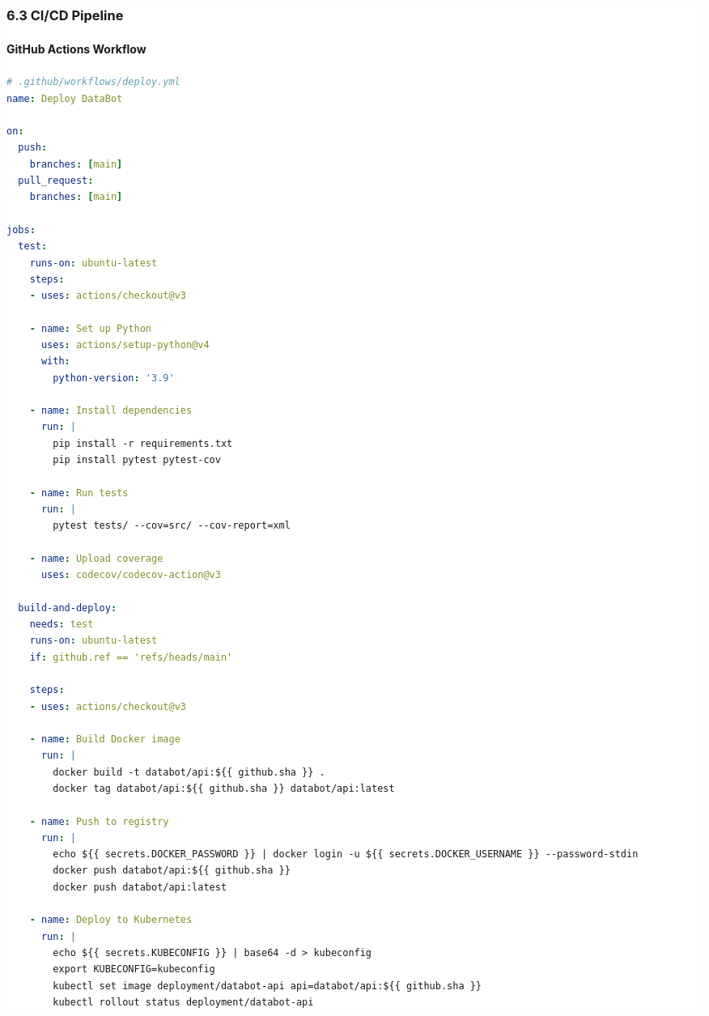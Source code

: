### 6.3 CI/CD Pipeline

#### **GitHub Actions Workflow**
```yaml
# .github/workflows/deploy.yml
name: Deploy DataBot

on:
  push:
    branches: [main]
  pull_request:
    branches: [main]

jobs:
  test:
    runs-on: ubuntu-latest
    steps:
    - uses: actions/checkout@v3
    
    - name: Set up Python
      uses: actions/setup-python@v4
      with:
        python-version: '3.9'
    
    - name: Install dependencies
      run: |
        pip install -r requirements.txt
        pip install pytest pytest-cov
    
    - name: Run tests
      run: |
        pytest tests/ --cov=src/ --cov-report=xml
    
    - name: Upload coverage
      uses: codecov/codecov-action@v3

  build-and-deploy:
    needs: test
    runs-on: ubuntu-latest
    if: github.ref == 'refs/heads/main'
    
    steps:
    - uses: actions/checkout@v3
    
    - name: Build Docker image
      run: |
        docker build -t databot/api:${{ github.sha }} .
        docker tag databot/api:${{ github.sha }} databot/api:latest
    
    - name: Push to registry
      run: |
        echo ${{ secrets.DOCKER_PASSWORD }} | docker login -u ${{ secrets.DOCKER_USERNAME }} --password-stdin
        docker push databot/api:${{ github.sha }}
        docker push databot/api:latest
    
    - name: Deploy to Kubernetes
      run: |
        echo ${{ secrets.KUBECONFIG }} | base64 -d > kubeconfig
        export KUBECONFIG=kubeconfig
        kubectl set image deployment/databot-api api=databot/api:${{ github.sha }}
        kubectl rollout status deployment/databot-api
```
